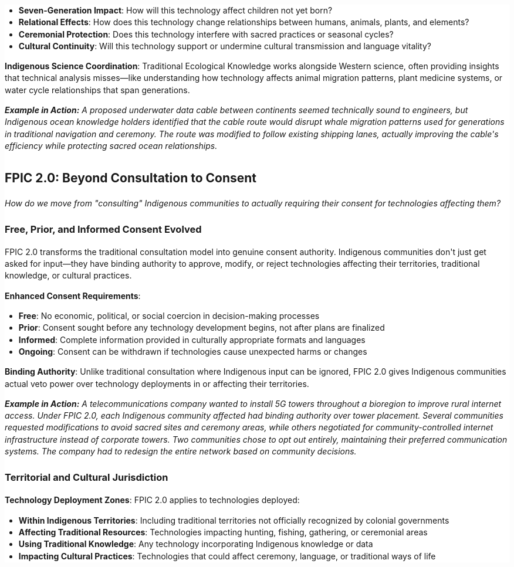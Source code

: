 - **Seven-Generation Impact**: How will this technology affect children not yet born?
- **Relational Effects**: How does this technology change relationships between humans, animals, plants, and elements?
- **Ceremonial Protection**: Does this technology interfere with sacred practices or seasonal cycles?
- **Cultural Continuity**: Will this technology support or undermine cultural transmission and language vitality?

**Indigenous Science Coordination**: Traditional Ecological Knowledge works alongside Western science, often providing insights that technical analysis misses—like understanding how technology affects animal migration patterns, plant medicine systems, or water cycle relationships that span generations.

***Example in Action:*** *A proposed underwater data cable between continents seemed technically sound to engineers, but Indigenous ocean knowledge holders identified that the cable route would disrupt whale migration patterns used for generations in traditional navigation and ceremony. The route was modified to follow existing shipping lanes, actually improving the cable's efficiency while protecting sacred ocean relationships.*

## <a id="fpic-2"></a>FPIC 2.0: Beyond Consultation to Consent

*How do we move from "consulting" Indigenous communities to actually requiring their consent for technologies affecting them?*

### **Free, Prior, and Informed Consent Evolved**

FPIC 2.0 transforms the traditional consultation model into genuine consent authority. Indigenous communities don't just get asked for input—they have binding authority to approve, modify, or reject technologies affecting their territories, traditional knowledge, or cultural practices.

**Enhanced Consent Requirements**:
- **Free**: No economic, political, or social coercion in decision-making processes
- **Prior**: Consent sought before any technology development begins, not after plans are finalized
- **Informed**: Complete information provided in culturally appropriate formats and languages
- **Ongoing**: Consent can be withdrawn if technologies cause unexpected harms or changes

**Binding Authority**: Unlike traditional consultation where Indigenous input can be ignored, FPIC 2.0 gives Indigenous communities actual veto power over technology deployments in or affecting their territories.

***Example in Action:*** *A telecommunications company wanted to install 5G towers throughout a bioregion to improve rural internet access. Under FPIC 2.0, each Indigenous community affected had binding authority over tower placement. Several communities requested modifications to avoid sacred sites and ceremony areas, while others negotiated for community-controlled internet infrastructure instead of corporate towers. Two communities chose to opt out entirely, maintaining their preferred communication systems. The company had to redesign the entire network based on community decisions.*

### **Territorial and Cultural Jurisdiction**

**Technology Deployment Zones**: FPIC 2.0 applies to technologies deployed:
- **Within Indigenous Territories**: Including traditional territories not officially recognized by colonial governments
- **Affecting Traditional Resources**: Technologies impacting hunting, fishing, gathering, or ceremonial areas
- **Using Traditional Knowledge**: Any technology incorporating Indigenous knowledge or data
- **Impacting Cultural Practices**: Technologies that could affect ceremony, language, or traditional ways of life

